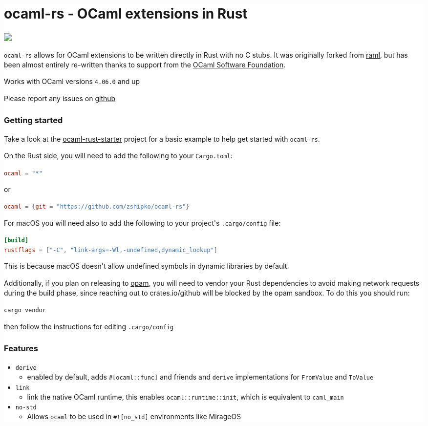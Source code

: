 # ocaml-rs - OCaml extensions in Rust

<a href="https://crates.io/crates/ocaml">
    <img src="https://img.shields.io/crates/v/ocaml.svg">
</a>

`ocaml-rs` allows for OCaml extensions to be written directly in Rust with no C stubs. It was originally forked from [raml](https://crates.io/crates/raml), but has been almost entirely re-written thanks to support from the [OCaml Software Foundation](http://ocaml-sf.org/).

Works with OCaml versions `4.06.0` and up

Please report any issues on [github](https://github.com/zshipko/ocaml-rs/issues)

### Getting started

Take a look at the [ocaml-rust-starter](http://github.com/zshipko/ocaml-rust-starter) project for a basic example to help get started with `ocaml-rs`.

On the Rust side, you will need to add the following to your `Cargo.toml`:

```toml
ocaml = "*"
```

or

```toml
ocaml = {git = "https://github.com/zshipko/ocaml-rs"}
```

For macOS you will need also to add the following to your project's `.cargo/config` file:

```toml
[build]
rustflags = ["-C", "link-args=-Wl,-undefined,dynamic_lookup"]
```

This is because macOS doesn't allow undefined symbols in dynamic libraries by default.

Additionally, if you plan on releasing to [opam](https://github.com/ocaml/opam), you will need to vendor your Rust dependencies to avoid making network requests during the build phase, since reaching out to crates.io/github will be blocked by the opam sandbox. To do this you should run:

```shell
cargo vendor
```

then follow the instructions for editing `.cargo/config`

### Features

- `derive`
  * enabled by default, adds `#[ocaml::func]` and friends and `derive` implementations for `FromValue` and `ToValue`
- `link`
  * link the native OCaml runtime, this enables `ocaml::runtime::init`, which is equivalent to `caml_main`
- `no-std`
  * Allows `ocaml` to be used in `#![no_std]` environments like MirageOS
